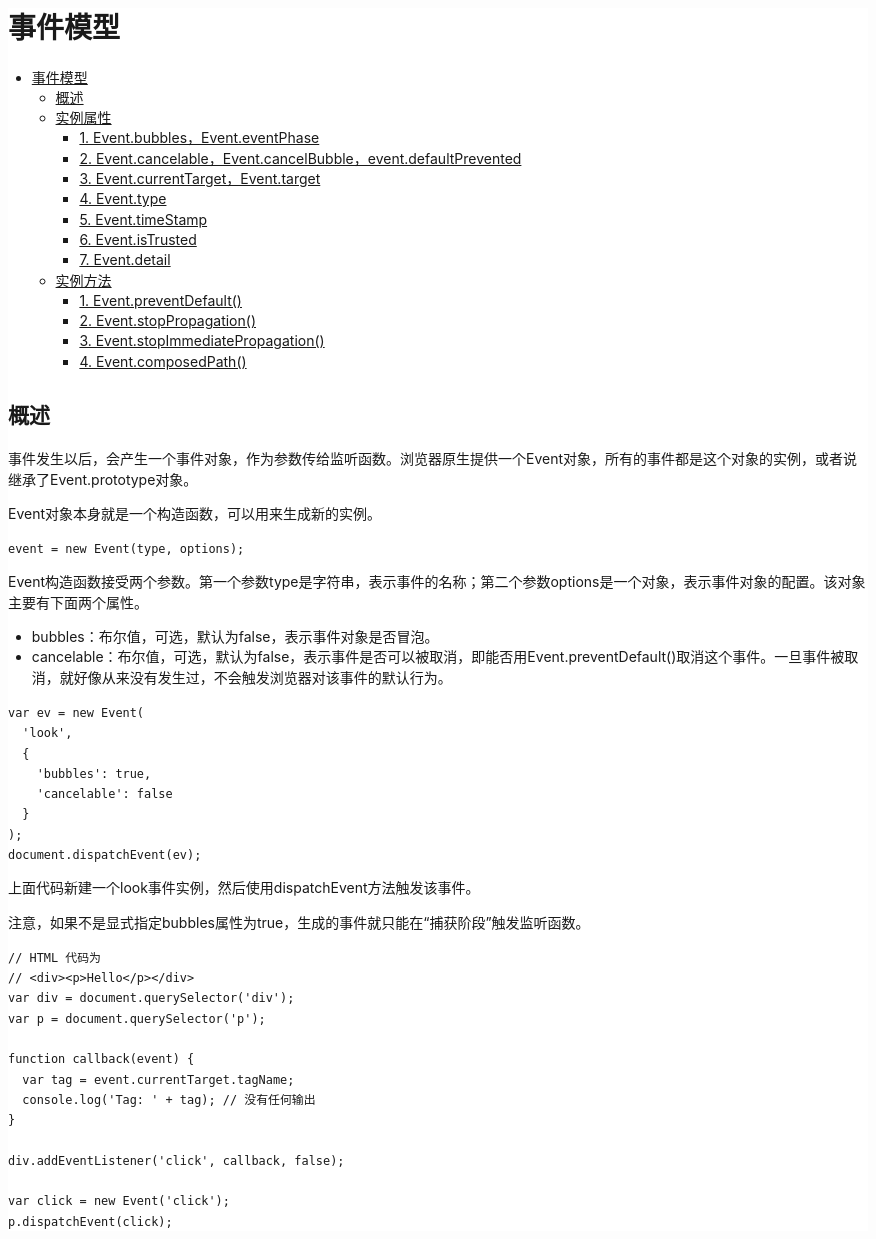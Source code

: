 # 事件模型



- [事件模型](#事件模型)
    - [概述](#概述)
    - [实例属性](#实例属性)
        - [1. Event.bubbles，Event.eventPhase](#1-eventbubbleseventeventphase)
        - [2. Event.cancelable，Event.cancelBubble，event.defaultPrevented](#2-eventcancelableeventcancelbubbleeventdefaultprevented)
        - [3. Event.currentTarget，Event.target](#3-eventcurrenttargeteventtarget)
        - [4. Event.type](#4-eventtype)
        - [5. Event.timeStamp](#5-eventtimestamp)
        - [6. Event.isTrusted](#6-eventistrusted)
        - [7. Event.detail](#7-eventdetail)
    - [实例方法](#实例方法)
        - [1. Event.preventDefault()](#1-eventpreventdefault)
        - [2. Event.stopPropagation()](#2-eventstoppropagation)
        - [3. Event.stopImmediatePropagation()](#3-eventstopimmediatepropagation)
        - [4. Event.composedPath()](#4-eventcomposedpath)



## 概述

事件发生以后，会产生一个事件对象，作为参数传给监听函数。浏览器原生提供一个Event对象，所有的事件都是这个对象的实例，或者说继承了Event.prototype对象。

Event对象本身就是一个构造函数，可以用来生成新的实例。

```event
event = new Event(type, options);
```

Event构造函数接受两个参数。第一个参数type是字符串，表示事件的名称；第二个参数options是一个对象，表示事件对象的配置。该对象主要有下面两个属性。

- bubbles：布尔值，可选，默认为false，表示事件对象是否冒泡。
- cancelable：布尔值，可选，默认为false，表示事件是否可以被取消，即能否用Event.preventDefault()取消这个事件。一旦事件被取消，就好像从来没有发生过，不会触发浏览器对该事件的默认行为。

```event
var ev = new Event(
  'look',
  {
    'bubbles': true,
    'cancelable': false
  }
);
document.dispatchEvent(ev);
```

上面代码新建一个look事件实例，然后使用dispatchEvent方法触发该事件。

注意，如果不是显式指定bubbles属性为true，生成的事件就只能在“捕获阶段”触发监听函数。

```event
// HTML 代码为
// <div><p>Hello</p></div>
var div = document.querySelector('div');
var p = document.querySelector('p');

function callback(event) {
  var tag = event.currentTarget.tagName;
  console.log('Tag: ' + tag); // 没有任何输出
}

div.addEventListener('click', callback, false);

var click = new Event('click');
p.dispatchEvent(click);
```
